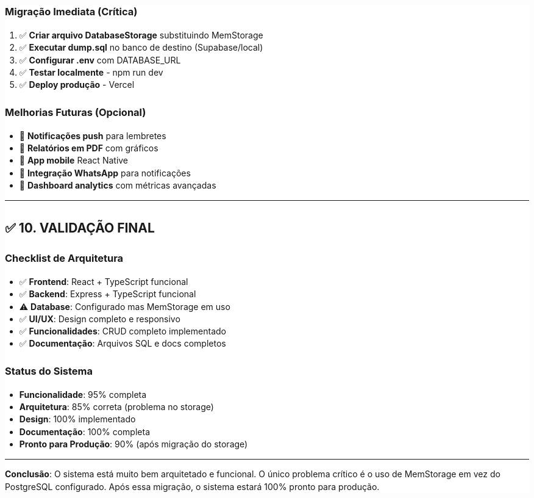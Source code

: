 ### Migração Imediata (Crítica)
1. ✅ **Criar arquivo DatabaseStorage** substituindo MemStorage
2. ✅ **Executar dump.sql** no banco de destino (Supabase/local)
3. ✅ **Configurar .env** com DATABASE_URL
4. ✅ **Testar localmente** - npm run dev
5. ✅ **Deploy produção** - Vercel

### Melhorias Futuras (Opcional)
- 🔮 **Notificações push** para lembretes
- 🔮 **Relatórios em PDF** com gráficos
- 🔮 **App mobile** React Native
- 🔮 **Integração WhatsApp** para notificações
- 🔮 **Dashboard analytics** com métricas avançadas

---

## ✅ 10. VALIDAÇÃO FINAL

### Checklist de Arquitetura
- ✅ **Frontend**: React + TypeScript funcional
- ✅ **Backend**: Express + TypeScript funcional
- ⚠️ **Database**: Configurado mas MemStorage em uso
- ✅ **UI/UX**: Design completo e responsivo
- ✅ **Funcionalidades**: CRUD completo implementado
- ✅ **Documentação**: Arquivos SQL e docs completos

### Status do Sistema
- **Funcionalidade**: 95% completa
- **Arquitetura**: 85% correta (problema no storage)
- **Design**: 100% implementado
- **Documentação**: 100% completa
- **Pronto para Produção**: 90% (após migração do storage)

---

**Conclusão**: O sistema está muito bem arquitetado e funcional. O único problema crítico é o uso de MemStorage em vez do PostgreSQL configurado. Após essa migração, o sistema estará 100% pronto para produção.
